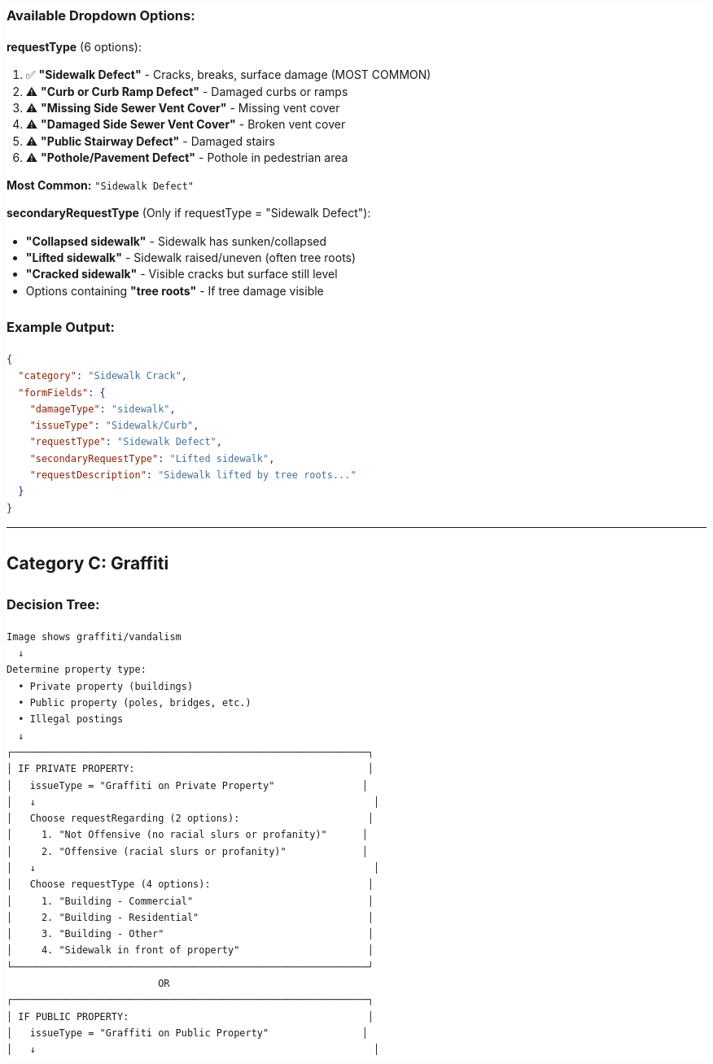 ### Available Dropdown Options:

**requestType** (6 options):
1. ✅ **"Sidewalk Defect"** - Cracks, breaks, surface damage (MOST COMMON)
2. ⚠️ **"Curb or Curb Ramp Defect"** - Damaged curbs or ramps
3. ⚠️ **"Missing Side Sewer Vent Cover"** - Missing vent cover
4. ⚠️ **"Damaged Side Sewer Vent Cover"** - Broken vent cover
5. ⚠️ **"Public Stairway Defect"** - Damaged stairs
6. ⚠️ **"Pothole/Pavement Defect"** - Pothole in pedestrian area

**Most Common:** `"Sidewalk Defect"`

**secondaryRequestType** (Only if requestType = "Sidewalk Defect"):
- **"Collapsed sidewalk"** - Sidewalk has sunken/collapsed
- **"Lifted sidewalk"** - Sidewalk raised/uneven (often tree roots)
- **"Cracked sidewalk"** - Visible cracks but surface still level
- Options containing **"tree roots"** - If tree damage visible

### Example Output:
```json
{
  "category": "Sidewalk Crack",
  "formFields": {
    "damageType": "sidewalk",
    "issueType": "Sidewalk/Curb",
    "requestType": "Sidewalk Defect",
    "secondaryRequestType": "Lifted sidewalk",
    "requestDescription": "Sidewalk lifted by tree roots..."
  }
}
```

---

## Category C: Graffiti

### Decision Tree:
```
Image shows graffiti/vandalism
  ↓
Determine property type:
  • Private property (buildings)
  • Public property (poles, bridges, etc.)
  • Illegal postings
  ↓
┌─────────────────────────────────────────────────────────────┐
│ IF PRIVATE PROPERTY:                                        │
│   issueType = "Graffiti on Private Property"               │
│   ↓                                                          │
│   Choose requestRegarding (2 options):                      │
│     1. "Not Offensive (no racial slurs or profanity)"      │
│     2. "Offensive (racial slurs or profanity)"             │
│   ↓                                                          │
│   Choose requestType (4 options):                           │
│     1. "Building - Commercial"                              │
│     2. "Building - Residential"                             │
│     3. "Building - Other"                                   │
│     4. "Sidewalk in front of property"                      │
└─────────────────────────────────────────────────────────────┘
                          OR
┌─────────────────────────────────────────────────────────────┐
│ IF PUBLIC PROPERTY:                                         │
│   issueType = "Graffiti on Public Property"                │
│   ↓                                                          │
```